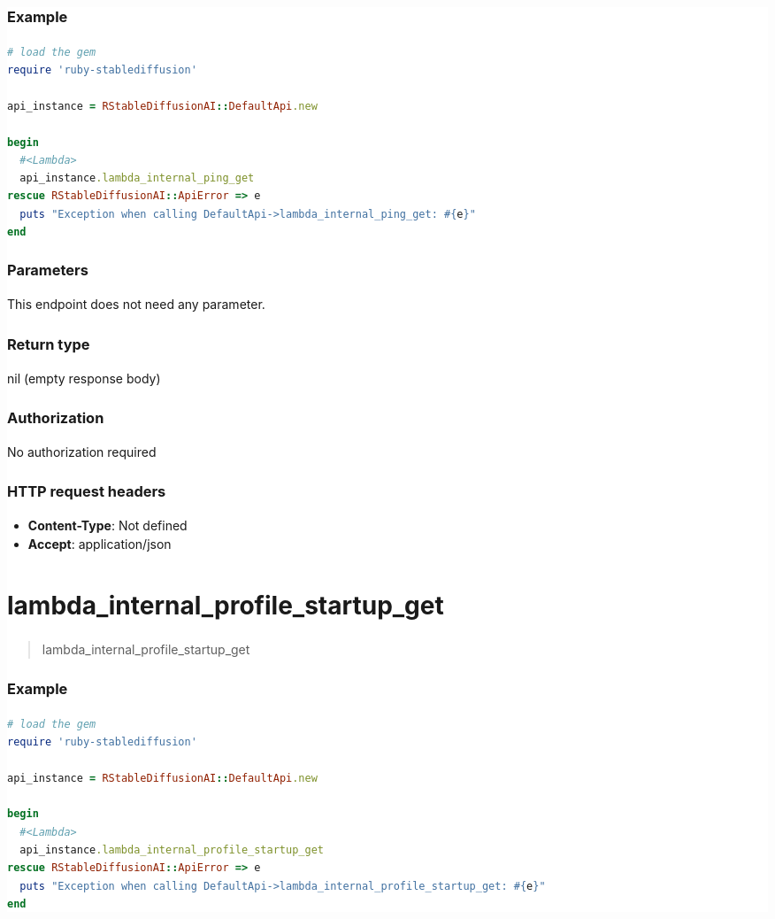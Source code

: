 <Lambda>

### Example
```ruby
# load the gem
require 'ruby-stablediffusion'

api_instance = RStableDiffusionAI::DefaultApi.new

begin
  #<Lambda>
  api_instance.lambda_internal_ping_get
rescue RStableDiffusionAI::ApiError => e
  puts "Exception when calling DefaultApi->lambda_internal_ping_get: #{e}"
end
```

### Parameters
This endpoint does not need any parameter.

### Return type

nil (empty response body)

### Authorization

No authorization required

### HTTP request headers

 - **Content-Type**: Not defined
 - **Accept**: application/json



# **lambda_internal_profile_startup_get**
> lambda_internal_profile_startup_get

<Lambda>

### Example
```ruby
# load the gem
require 'ruby-stablediffusion'

api_instance = RStableDiffusionAI::DefaultApi.new

begin
  #<Lambda>
  api_instance.lambda_internal_profile_startup_get
rescue RStableDiffusionAI::ApiError => e
  puts "Exception when calling DefaultApi->lambda_internal_profile_startup_get: #{e}"
end
```
